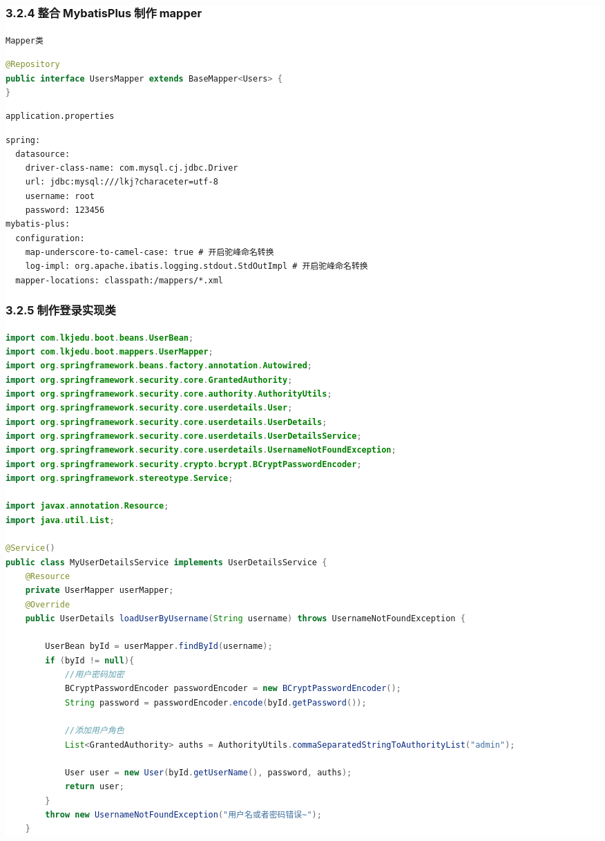 ### 3.2.4 整合 MybatisPlus 制作 mapper

​`Mapper类`​

```java
@Repository
public interface UsersMapper extends BaseMapper<Users> {
}
```

​`application.properties`

```properties
spring:
  datasource:
    driver-class-name: com.mysql.cj.jdbc.Driver
    url: jdbc:mysql:///lkj?characeter=utf-8
    username: root
    password: 123456
mybatis-plus:
  configuration:
    map-underscore-to-camel-case: true # 开启驼峰命名转换
    log-impl: org.apache.ibatis.logging.stdout.StdOutImpl # 开启驼峰命名转换
  mapper-locations: classpath:/mappers/*.xml
```

### 3.2.5 制作登录实现类

```java
import com.lkjedu.boot.beans.UserBean;
import com.lkjedu.boot.mappers.UserMapper;
import org.springframework.beans.factory.annotation.Autowired;
import org.springframework.security.core.GrantedAuthority;
import org.springframework.security.core.authority.AuthorityUtils;
import org.springframework.security.core.userdetails.User;
import org.springframework.security.core.userdetails.UserDetails;
import org.springframework.security.core.userdetails.UserDetailsService;
import org.springframework.security.core.userdetails.UsernameNotFoundException;
import org.springframework.security.crypto.bcrypt.BCryptPasswordEncoder;
import org.springframework.stereotype.Service;

import javax.annotation.Resource;
import java.util.List;

@Service()
public class MyUserDetailsService implements UserDetailsService {
    @Resource
    private UserMapper userMapper;
    @Override
    public UserDetails loadUserByUsername(String username) throws UsernameNotFoundException {

        UserBean byId = userMapper.findById(username);
        if (byId != null){
            //用户密码加密
            BCryptPasswordEncoder passwordEncoder = new BCryptPasswordEncoder();
            String password = passwordEncoder.encode(byId.getPassword());

            //添加用户角色
            List<GrantedAuthority> auths = AuthorityUtils.commaSeparatedStringToAuthorityList("admin");

            User user = new User(byId.getUserName(), password, auths);
            return user;
        }
        throw new UsernameNotFoundException("用户名或者密码错误~");
    }
```